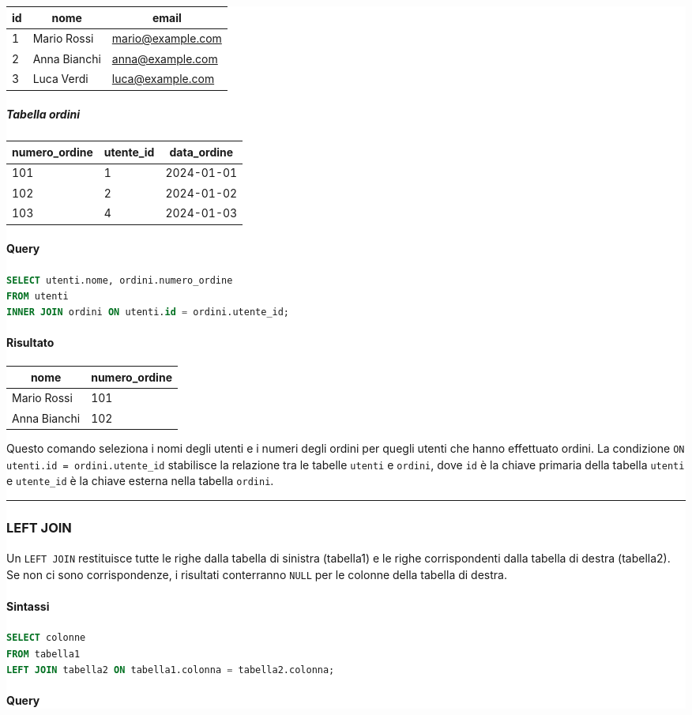 | id  | nome        | email                |
|-----|-------------|----------------------|
| 1   | Mario Rossi | mario@example.com    |
| 2   | Anna Bianchi| anna@example.com     |
| 3   | Luca Verdi  | luca@example.com     |

##### Tabella ordini

| numero_ordine | utente_id | data_ordine  |
|---------------|-----------|--------------|
| 101           | 1         | 2024-01-01   |
| 102           | 2         | 2024-01-02   |
| 103           | 4         | 2024-01-03   |

#### Query

```sql
SELECT utenti.nome, ordini.numero_ordine
FROM utenti
INNER JOIN ordini ON utenti.id = ordini.utente_id;
```

#### Risultato

| nome        | numero_ordine |
|-------------|---------------|
| Mario Rossi | 101           |
| Anna Bianchi| 102           |

Questo comando seleziona i nomi degli utenti e i numeri degli ordini per quegli utenti che hanno effettuato ordini. La condizione `ON utenti.id = ordini.utente_id` stabilisce la relazione tra le tabelle `utenti` e `ordini`, dove `id` è la chiave primaria della tabella `utenti` e `utente_id` è la chiave esterna nella tabella `ordini`.

---
### LEFT JOIN

Un `LEFT JOIN` restituisce tutte le righe dalla tabella di sinistra (tabella1) e le righe corrispondenti dalla tabella di destra (tabella2). Se non ci sono corrispondenze, i risultati conterranno `NULL` per le colonne della tabella di destra.

#### Sintassi

```sql
SELECT colonne
FROM tabella1
LEFT JOIN tabella2 ON tabella1.colonna = tabella2.colonna;
```

#### Query

